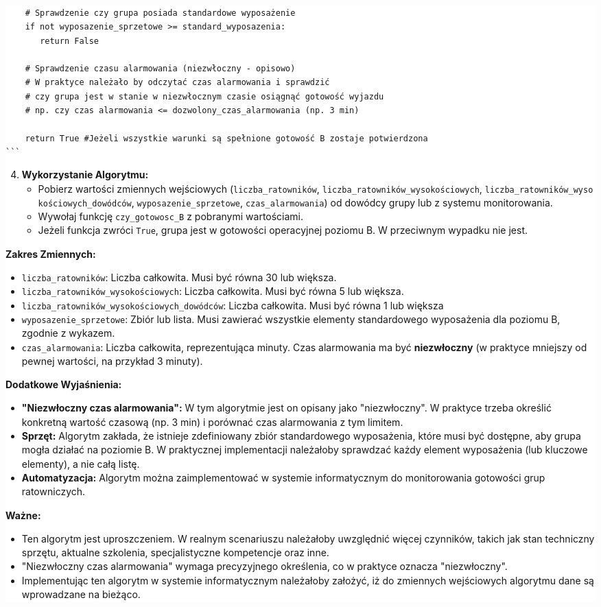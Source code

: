         # Sprawdzenie czy grupa posiada standardowe wyposażenie
        if not wyposazenie_sprzetowe >= standard_wyposazenia:
           return False

        # Sprawdzenie czasu alarmowania (niezwłoczny - opisowo)
        # W praktyce należało by odczytać czas alarmowania i sprawdzić 
        # czy grupa jest w stanie w niezwłocznym czasie osiągnąć gotowość wyjazdu 
        # np. czy czas alarmowania <= dozwolony_czas_alarmowania (np. 3 min)

        return True #Jeżeli wszystkie warunki są spełnione gotowość B zostaje potwierdzona
    ```

4.  **Wykorzystanie Algorytmu:**
    *   Pobierz wartości zmiennych wejściowych (`liczba_ratowników`, `liczba_ratowników_wysokościowych`, `liczba_ratowników_wysokościowych_dowódców`, `wyposazenie_sprzetowe`, `czas_alarmowania`) od dowódcy grupy lub z systemu monitorowania.
    *   Wywołaj funkcję `czy_gotowosc_B` z pobranymi wartościami.
    *   Jeżeli funkcja zwróci `True`, grupa jest w gotowości operacyjnej poziomu B. W przeciwnym wypadku nie jest.

**Zakres Zmiennych:**

*   `liczba_ratowników`: Liczba całkowita. Musi być równa 30 lub większa.
*   `liczba_ratowników_wysokościowych`: Liczba całkowita. Musi być równa 5 lub większa.
*  `liczba_ratowników_wysokościowych_dowódców`: Liczba całkowita. Musi być równa 1 lub większa
*   `wyposazenie_sprzetowe`: Zbiór lub lista. Musi zawierać wszystkie elementy standardowego wyposażenia dla poziomu B, zgodnie z wykazem.
*   `czas_alarmowania`: Liczba całkowita, reprezentująca minuty. Czas alarmowania ma być **niezwłoczny** (w praktyce mniejszy od pewnej wartości, na przykład 3 minuty).

**Dodatkowe Wyjaśnienia:**

*   **"Niezwłoczny czas alarmowania":** W tym algorytmie jest on opisany jako "niezwłoczny". W praktyce trzeba określić konkretną wartość czasową (np. 3 min) i porównać czas alarmowania z tym limitem.
*   **Sprzęt:** Algorytm zakłada, że istnieje zdefiniowany zbiór standardowego wyposażenia, które musi być dostępne, aby grupa mogła działać na poziomie B. W praktycznej implementacji należałoby sprawdzać każdy element wyposażenia (lub kluczowe elementy), a nie całą listę.
*   **Automatyzacja:** Algorytm można zaimplementować w systemie informatycznym do monitorowania gotowości grup ratowniczych.

**Ważne:**

*   Ten algorytm jest uproszczeniem. W realnym scenariuszu należałoby uwzględnić więcej czynników, takich jak stan techniczny sprzętu, aktualne szkolenia, specjalistyczne kompetencje oraz inne.
*  "Niezwłoczny czas alarmowania" wymaga precyzyjnego określenia, co w praktyce oznacza "niezwłoczny".
* Implementując ten algorytm w systemie informatycznym należałoby założyć, iż do zmiennych wejściowych algorytmu dane są wprowadzane na bieżąco.
